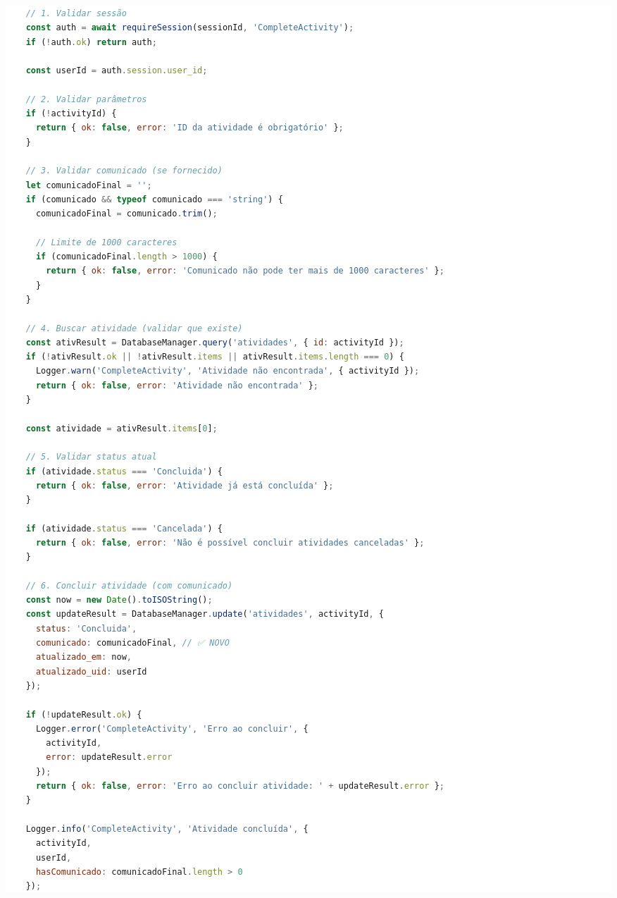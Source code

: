 ```javascript
    // 1. Validar sessão
    const auth = await requireSession(sessionId, 'CompleteActivity');
    if (!auth.ok) return auth;

    const userId = auth.session.user_id;

    // 2. Validar parâmetros
    if (!activityId) {
      return { ok: false, error: 'ID da atividade é obrigatório' };
    }

    // 3. Validar comunicado (se fornecido)
    let comunicadoFinal = '';
    if (comunicado && typeof comunicado === 'string') {
      comunicadoFinal = comunicado.trim();

      // Limite de 1000 caracteres
      if (comunicadoFinal.length > 1000) {
        return { ok: false, error: 'Comunicado não pode ter mais de 1000 caracteres' };
      }
    }

    // 4. Buscar atividade (validar que existe)
    const ativResult = DatabaseManager.query('atividades', { id: activityId });
    if (!ativResult.ok || !ativResult.items || ativResult.items.length === 0) {
      Logger.warn('CompleteActivity', 'Atividade não encontrada', { activityId });
      return { ok: false, error: 'Atividade não encontrada' };
    }

    const atividade = ativResult.items[0];

    // 5. Validar status atual
    if (atividade.status === 'Concluida') {
      return { ok: false, error: 'Atividade já está concluída' };
    }

    if (atividade.status === 'Cancelada') {
      return { ok: false, error: 'Não é possível concluir atividades canceladas' };
    }

    // 6. Concluir atividade (com comunicado)
    const now = new Date().toISOString();
    const updateResult = DatabaseManager.update('atividades', activityId, {
      status: 'Concluida',
      comunicado: comunicadoFinal, // ✅ NOVO
      atualizado_em: now,
      atualizado_uid: userId
    });

    if (!updateResult.ok) {
      Logger.error('CompleteActivity', 'Erro ao concluir', {
        activityId,
        error: updateResult.error
      });
      return { ok: false, error: 'Erro ao concluir atividade: ' + updateResult.error };
    }

    Logger.info('CompleteActivity', 'Atividade concluída', {
      activityId,
      userId,
      hasComunicado: comunicadoFinal.length > 0
    });

```